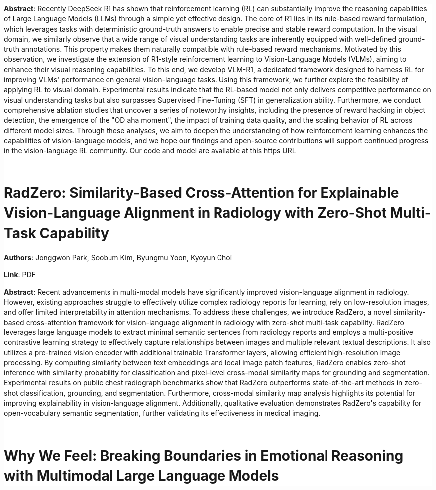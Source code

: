 **Abstract**: Recently DeepSeek R1 has shown that reinforcement learning (RL) can substantially improve the reasoning capabilities of Large Language Models (LLMs) through a simple yet effective design. The core of R1 lies in its rule-based reward formulation, which leverages tasks with deterministic ground-truth answers to enable precise and stable reward computation. In the visual domain, we similarly observe that a wide range of visual understanding tasks are inherently equipped with well-defined ground-truth annotations. This property makes them naturally compatible with rule-based reward mechanisms. Motivated by this observation, we investigate the extension of R1-style reinforcement learning to Vision-Language Models (VLMs), aiming to enhance their visual reasoning capabilities. To this end, we develop VLM-R1, a dedicated framework designed to harness RL for improving VLMs' performance on general vision-language tasks. Using this framework, we further explore the feasibility of applying RL to visual domain. Experimental results indicate that the RL-based model not only delivers competitive performance on visual understanding tasks but also surpasses Supervised Fine-Tuning (SFT) in generalization ability. Furthermore, we conduct comprehensive ablation studies that uncover a series of noteworthy insights, including the presence of reward hacking in object detection, the emergence of the "OD aha moment", the impact of training data quality, and the scaling behavior of RL across different model sizes. Through these analyses, we aim to deepen the understanding of how reinforcement learning enhances the capabilities of vision-language models, and we hope our findings and open-source contributions will support continued progress in the vision-language RL community. Our code and model are available at this https URL 

---
# RadZero: Similarity-Based Cross-Attention for Explainable Vision-Language Alignment in Radiology with Zero-Shot Multi-Task Capability 

**Authors**: Jonggwon Park, Soobum Kim, Byungmu Yoon, Kyoyun Choi  

**Link**: [PDF](https://arxiv.org/pdf/2504.07416)  

**Abstract**: Recent advancements in multi-modal models have significantly improved vision-language alignment in radiology. However, existing approaches struggle to effectively utilize complex radiology reports for learning, rely on low-resolution images, and offer limited interpretability in attention mechanisms. To address these challenges, we introduce RadZero, a novel similarity-based cross-attention framework for vision-language alignment in radiology with zero-shot multi-task capability. RadZero leverages large language models to extract minimal semantic sentences from radiology reports and employs a multi-positive contrastive learning strategy to effectively capture relationships between images and multiple relevant textual descriptions. It also utilizes a pre-trained vision encoder with additional trainable Transformer layers, allowing efficient high-resolution image processing. By computing similarity between text embeddings and local image patch features, RadZero enables zero-shot inference with similarity probability for classification and pixel-level cross-modal similarity maps for grounding and segmentation. Experimental results on public chest radiograph benchmarks show that RadZero outperforms state-of-the-art methods in zero-shot classification, grounding, and segmentation. Furthermore, cross-modal similarity map analysis highlights its potential for improving explainability in vision-language alignment. Additionally, qualitative evaluation demonstrates RadZero's capability for open-vocabulary semantic segmentation, further validating its effectiveness in medical imaging. 

---
# Why We Feel: Breaking Boundaries in Emotional Reasoning with Multimodal Large Language Models 
